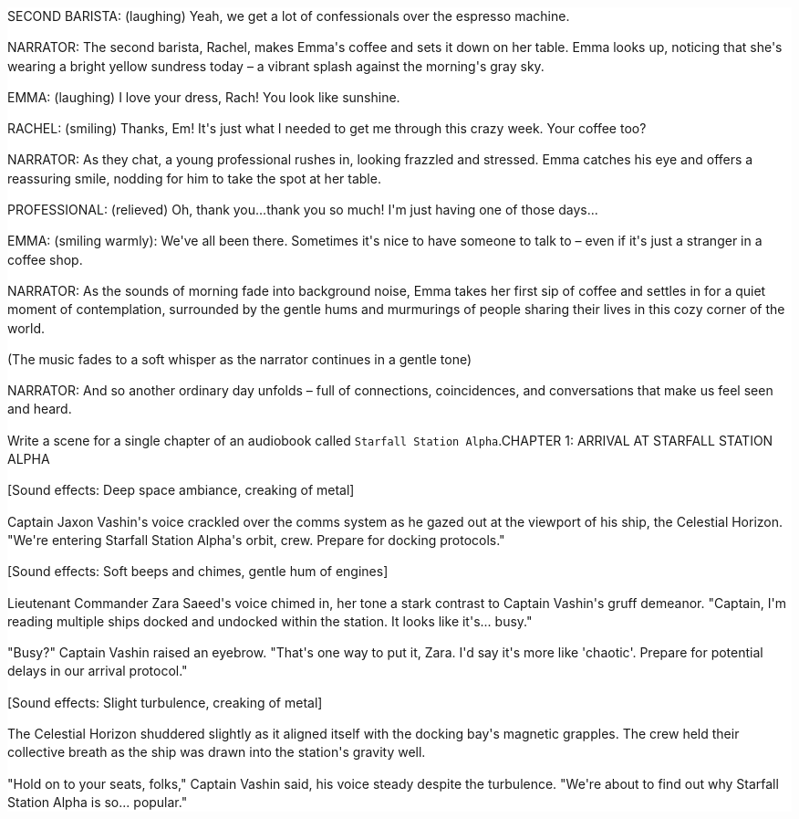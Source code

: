 SECOND BARISTA:
(laughing) Yeah, we get a lot of confessionals over the espresso machine.

NARRATOR:
The second barista, Rachel, makes Emma's coffee and sets it down on her table. Emma looks up, noticing that she's wearing a bright yellow sundress today – a vibrant splash against the morning's gray sky.

EMMA: (laughing) I love your dress, Rach! You look like sunshine.

RACHEL:
(smiling) Thanks, Em! It's just what I needed to get me through this crazy week. Your coffee too?

NARRATOR:
As they chat, a young professional rushes in, looking frazzled and stressed. Emma catches his eye and offers a reassuring smile, nodding for him to take the spot at her table.

PROFESSIONAL: (relieved) Oh, thank you...thank you so much! I'm just having one of those days...

EMMA:
(smiling warmly): We've all been there. Sometimes it's nice to have someone to talk to – even if it's just a stranger in a coffee shop.

NARRATOR:
As the sounds of morning fade into background noise, Emma takes her first sip of coffee and settles in for a quiet moment of contemplation, surrounded by the gentle hums and murmurings of people sharing their lives in this cozy corner of the world.

(The music fades to a soft whisper as the narrator continues in a gentle tone)

NARRATOR:
And so another ordinary day unfolds – full of connections, coincidences, and conversations that make us feel seen and heard.<end>

Write a scene for a single chapter of an audiobook called `Starfall Station Alpha`.<start>CHAPTER 1: ARRIVAL AT STARFALL STATION ALPHA

[Sound effects: Deep space ambiance, creaking of metal]

Captain Jaxon Vashin's voice crackled over the comms system as he gazed out at the viewport of his ship, the Celestial Horizon. "We're entering Starfall Station Alpha's orbit, crew. Prepare for docking protocols."

[Sound effects: Soft beeps and chimes, gentle hum of engines]

Lieutenant Commander Zara Saeed's voice chimed in, her tone a stark contrast to Captain Vashin's gruff demeanor. "Captain, I'm reading multiple ships docked and undocked within the station. It looks like it's... busy."

"Busy?" Captain Vashin raised an eyebrow. "That's one way to put it, Zara. I'd say it's more like 'chaotic'. Prepare for potential delays in our arrival protocol."

[Sound effects: Slight turbulence, creaking of metal]

The Celestial Horizon shuddered slightly as it aligned itself with the docking bay's magnetic grapples. The crew held their collective breath as the ship was drawn into the station's gravity well.

"Hold on to your seats, folks," Captain Vashin said, his voice steady despite the turbulence. "We're about to find out why Starfall Station Alpha is so... popular."
